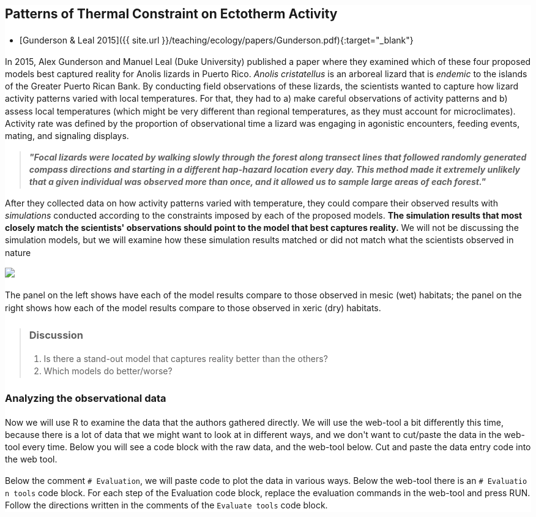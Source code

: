 ## Patterns of Thermal Constraint on Ectotherm Activity

* [Gunderson & Leal 2015]({{ site.url }}/teaching/ecology/papers/Gunderson.pdf){:target="_blank"}  


In 2015, Alex Gunderson and Manuel Leal (Duke University) published a paper where they examined which of these four proposed models best captured reality for Anolis lizards in Puerto Rico. *Anolis cristatellus* is an arboreal lizard that is *endemic* to the islands of the Greater Puerto Rican Bank. By conducting field observations of these lizards, the scientists wanted to capture how lizard activity patterns varied with local temperatures. For that, they had to a) make careful observations of activity patterns and b) assess local temperatures (which might be very different than regional temperatures, as they must account for microclimates). Activity rate was defined by the proportion of observational time a lizard was engaging in agonistic encounters, feeding events, mating, and signaling displays.

> ***"Focal lizards were located by walking slowly through the forest along transect lines that followed randomly generated compass directions and starting in a different hap-hazard location every day. This method made it extremely unlikely that a given individual was observed more than once, and it allowed us to sample large areas of each forest."***

After they collected data on how activity patterns varied with temperature, they could compare their observed results with *simulations* conducted according to the constraints imposed by each of the proposed models. **The simulation results that most closely match the scientists' observations should point to the model that best captures reality.** We will not be discussing the simulation models, but we will examine how these simulation results matched or did not match what the scientists observed in nature

<img src="{{ site.url }}/images/ecology/observed_model.jpeg">

The panel on the left shows have each of the model results compare to those observed in mesic (wet) habitats; the panel on the right shows how each of the model results compare to those observed in xeric (dry) habitats.

> ### Discussion
> 1. Is there a stand-out model that captures reality better than the others?  
> 2. Which models do better/worse?

### Analyzing the observational data

Now we will use R to examine the data that the authors gathered directly. We will use the web-tool a bit differently this time, because there is a lot of data that we might want to look at in different ways, and we don't want to cut/paste the data in the web-tool every time. Below you will see a code block with the raw data, and the web-tool below. Cut and paste the data entry code into the web tool. 

Below the comment `# Evaluation`, we will paste code to plot the data in various ways. Below the web-tool there is an `# Evaluation tools` code block. For each step of the Evaluation code block, replace the evaluation commands in the web-tool and press RUN. Follow the directions written in the comments of the `Evaluate tools` code block.






```R
```